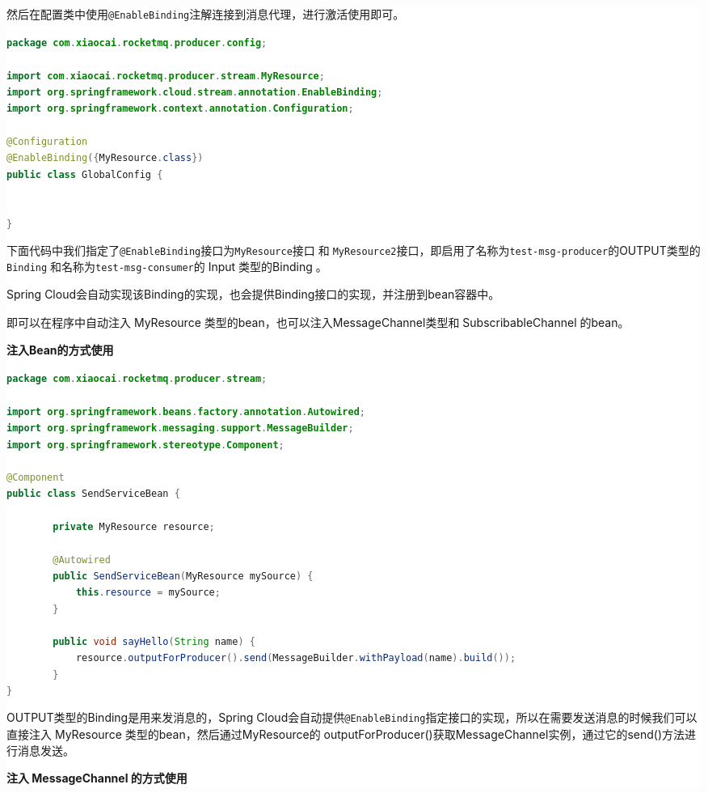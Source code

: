 ```java
```
然后在配置类中使用`@EnableBinding`注解连接到消息代理，进行激活使用即可。

```java
package com.xiaocai.rocketmq.producer.config;

import com.xiaocai.rocketmq.producer.stream.MyResource;
import org.springframework.cloud.stream.annotation.EnableBinding;
import org.springframework.context.annotation.Configuration;

@Configuration
@EnableBinding({MyResource.class})
public class GlobalConfig {


}
```

下面代码中我们指定了`@EnableBinding`接口为`MyResource`接口 和 `MyResource2`接口，即启用了名称为`test-msg-producer`的OUTPUT类型的`Binding` 和名称为`test-msg-consumer`的 Input 类型的Binding 。

Spring Cloud会自动实现该Binding的实现，也会提供Binding接口的实现，并注册到bean容器中。

即可以在程序中自动注入 MyResource 类型的bean，也可以注入MessageChannel类型和 SubscribableChannel 的bean。

**注入Bean的方式使用**
```java
package com.xiaocai.rocketmq.producer.stream;

import org.springframework.beans.factory.annotation.Autowired; 
import org.springframework.messaging.support.MessageBuilder;
import org.springframework.stereotype.Component;

@Component
public class SendServiceBean {

        private MyResource resource;

        @Autowired
        public SendServiceBean(MyResource mySource) {
            this.resource = mySource;
        }

        public void sayHello(String name) {
            resource.outputForProducer().send(MessageBuilder.withPayload(name).build());
        }
}

```
OUTPUT类型的Binding是用来发消息的，Spring Cloud会自动提供`@EnableBinding`指定接口的实现，所以在需要发送消息的时候我们可以直接注入 MyResource 类型的bean，然后通过MyResource的 outputForProducer()获取MessageChannel实例，通过它的send()方法进行消息发送。

**注入 MessageChannel 的方式使用**
